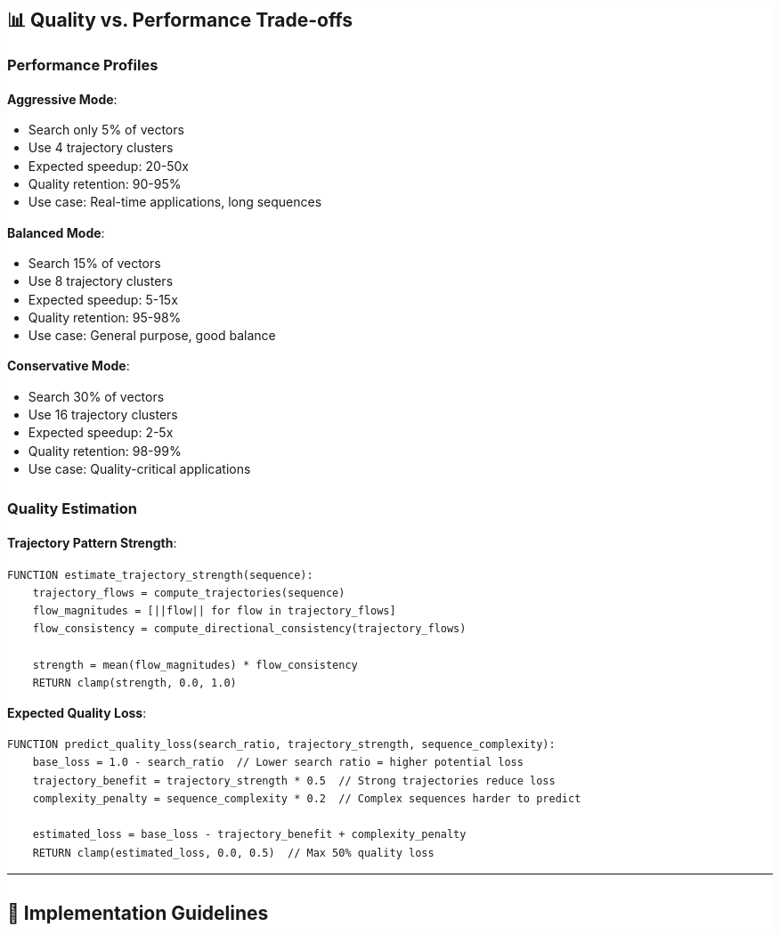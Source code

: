 
## 📊 Quality vs. Performance Trade-offs

### Performance Profiles

**Aggressive Mode**:
- Search only 5% of vectors
- Use 4 trajectory clusters
- Expected speedup: 20-50x
- Quality retention: 90-95%
- Use case: Real-time applications, long sequences

**Balanced Mode**:
- Search 15% of vectors
- Use 8 trajectory clusters  
- Expected speedup: 5-15x
- Quality retention: 95-98%
- Use case: General purpose, good balance

**Conservative Mode**:
- Search 30% of vectors
- Use 16 trajectory clusters
- Expected speedup: 2-5x
- Quality retention: 98-99%
- Use case: Quality-critical applications

### Quality Estimation

**Trajectory Pattern Strength**:
```
FUNCTION estimate_trajectory_strength(sequence):
    trajectory_flows = compute_trajectories(sequence)
    flow_magnitudes = [||flow|| for flow in trajectory_flows]
    flow_consistency = compute_directional_consistency(trajectory_flows)
    
    strength = mean(flow_magnitudes) * flow_consistency
    RETURN clamp(strength, 0.0, 1.0)
```

**Expected Quality Loss**:
```
FUNCTION predict_quality_loss(search_ratio, trajectory_strength, sequence_complexity):
    base_loss = 1.0 - search_ratio  // Lower search ratio = higher potential loss
    trajectory_benefit = trajectory_strength * 0.5  // Strong trajectories reduce loss
    complexity_penalty = sequence_complexity * 0.2  // Complex sequences harder to predict
    
    estimated_loss = base_loss - trajectory_benefit + complexity_penalty
    RETURN clamp(estimated_loss, 0.0, 0.5)  // Max 50% quality loss
```

---

## 🔧 Implementation Guidelines
